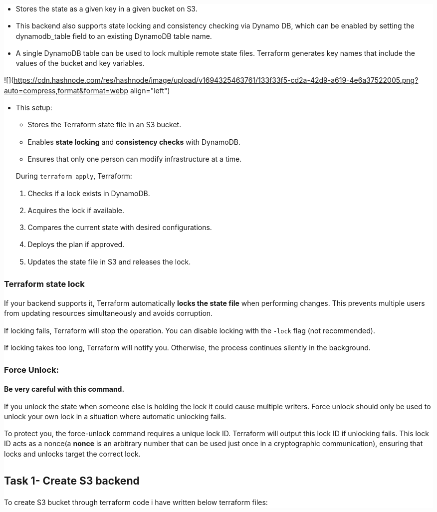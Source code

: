 * Stores the state as a given key in a given bucket on S3.
    
* This backend also supports state locking and consistency checking via Dynamo DB, which can be enabled by setting the dynamodb\_table field to an existing DynamoDB table name.
    
* A single DynamoDB table can be used to lock multiple remote state files. Terraform generates key names that include the values of the bucket and key variables.
    

![](https://cdn.hashnode.com/res/hashnode/image/upload/v1694325463761/133f33f5-cd2a-42d9-a619-4e6a37522005.png?auto=compress,format&format=webp align="left")

* This setup:
    
    * Stores the Terraform state file in an S3 bucket.
        
    * Enables **state locking** and **consistency checks** with DynamoDB.
        
    * Ensures that only one person can modify infrastructure at a time.
        
    
    During `terraform apply`, Terraform:
    
    1. Checks if a lock exists in DynamoDB.
        
    2. Acquires the lock if available.
        
    3. Compares the current state with desired configurations.
        
    4. Deploys the plan if approved.
        
    5. Updates the state file in S3 and releases the lock.
        

### **Terraform state lock**

If your backend supports it, Terraform automatically **locks the state file** when performing changes. This prevents multiple users from updating resources simultaneously and avoids corruption.

If locking fails, Terraform will stop the operation. You can disable locking with the `-lock` flag (not recommended).

If locking takes too long, Terraform will notify you. Otherwise, the process continues silently in the background.

### **Force Unlock:**

**Be very careful with this command.**

If you unlock the state when someone else is holding the lock it could cause multiple writers. Force unlock should only be used to unlock your own lock in a situation where automatic unlocking fails.

To protect you, the force-unlock command requires a unique lock ID. Terraform will output this lock ID if unlocking fails. This lock ID acts as a nonce(a **nonce** is an arbitrary number that can be used just once in a cryptographic communication), ensuring that locks and unlocks target the correct lock.

## **Task 1- Create S3 backend**

To create S3 bucket through terraform code i have written below terraform files:
